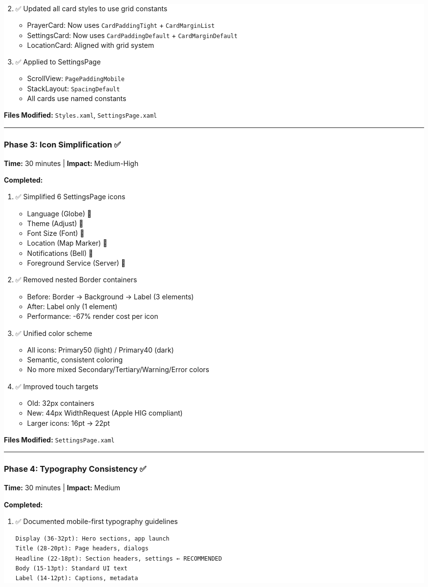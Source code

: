 2. ✅ Updated all card styles to use grid constants
   - PrayerCard: Now uses `CardPaddingTight` + `CardMarginList`
   - SettingsCard: Now uses `CardPaddingDefault` + `CardMarginDefault`
   - LocationCard: Aligned with grid system

3. ✅ Applied to SettingsPage
   - ScrollView: `PagePaddingMobile`
   - StackLayout: `SpacingDefault`
   - All cards use named constants

**Files Modified:** `Styles.xaml`, `SettingsPage.xaml`

---

### Phase 3: Icon Simplification ✅
**Time:** 30 minutes | **Impact:** Medium-High

**Completed:**
1. ✅ Simplified 6 SettingsPage icons
   - Language (Globe) &#xf0ac;
   - Theme (Adjust) &#xf042;
   - Font Size (Font) &#xf031;
   - Location (Map Marker) &#xf3c5;
   - Notifications (Bell) &#xf0f3;
   - Foreground Service (Server) &#xf1e6;

2. ✅ Removed nested Border containers
   - Before: Border → Background → Label (3 elements)
   - After: Label only (1 element)
   - Performance: -67% render cost per icon

3. ✅ Unified color scheme
   - All icons: Primary50 (light) / Primary40 (dark)
   - Semantic, consistent coloring
   - No more mixed Secondary/Tertiary/Warning/Error colors

4. ✅ Improved touch targets
   - Old: 32px containers
   - New: 44px WidthRequest (Apple HIG compliant)
   - Larger icons: 16pt → 22pt

**Files Modified:** `SettingsPage.xaml`

---

### Phase 4: Typography Consistency ✅
**Time:** 30 minutes | **Impact:** Medium

**Completed:**
1. ✅ Documented mobile-first typography guidelines
   ```
   Display (36-32pt): Hero sections, app launch
   Title (28-20pt): Page headers, dialogs
   Headline (22-18pt): Section headers, settings ← RECOMMENDED
   Body (15-13pt): Standard UI text
   Label (14-12pt): Captions, metadata
   ```
